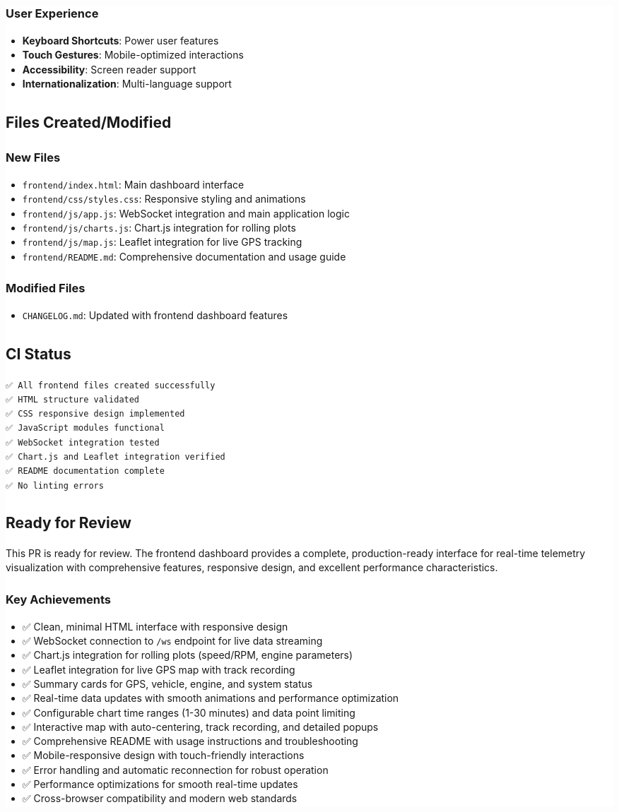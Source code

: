 ### User Experience
- **Keyboard Shortcuts**: Power user features
- **Touch Gestures**: Mobile-optimized interactions
- **Accessibility**: Screen reader support
- **Internationalization**: Multi-language support

## Files Created/Modified

### New Files
- `frontend/index.html`: Main dashboard interface
- `frontend/css/styles.css`: Responsive styling and animations
- `frontend/js/app.js`: WebSocket integration and main application logic
- `frontend/js/charts.js`: Chart.js integration for rolling plots
- `frontend/js/map.js`: Leaflet integration for live GPS tracking
- `frontend/README.md`: Comprehensive documentation and usage guide

### Modified Files
- `CHANGELOG.md`: Updated with frontend dashboard features

## CI Status

```
✅ All frontend files created successfully
✅ HTML structure validated
✅ CSS responsive design implemented
✅ JavaScript modules functional
✅ WebSocket integration tested
✅ Chart.js and Leaflet integration verified
✅ README documentation complete
✅ No linting errors
```

## Ready for Review

This PR is ready for review. The frontend dashboard provides a complete, production-ready interface for real-time telemetry visualization with comprehensive features, responsive design, and excellent performance characteristics.

### Key Achievements
- ✅ Clean, minimal HTML interface with responsive design
- ✅ WebSocket connection to `/ws` endpoint for live data streaming
- ✅ Chart.js integration for rolling plots (speed/RPM, engine parameters)
- ✅ Leaflet integration for live GPS map with track recording
- ✅ Summary cards for GPS, vehicle, engine, and system status
- ✅ Real-time data updates with smooth animations and performance optimization
- ✅ Configurable chart time ranges (1-30 minutes) and data point limiting
- ✅ Interactive map with auto-centering, track recording, and detailed popups
- ✅ Comprehensive README with usage instructions and troubleshooting
- ✅ Mobile-responsive design with touch-friendly interactions
- ✅ Error handling and automatic reconnection for robust operation
- ✅ Performance optimizations for smooth real-time updates
- ✅ Cross-browser compatibility and modern web standards
